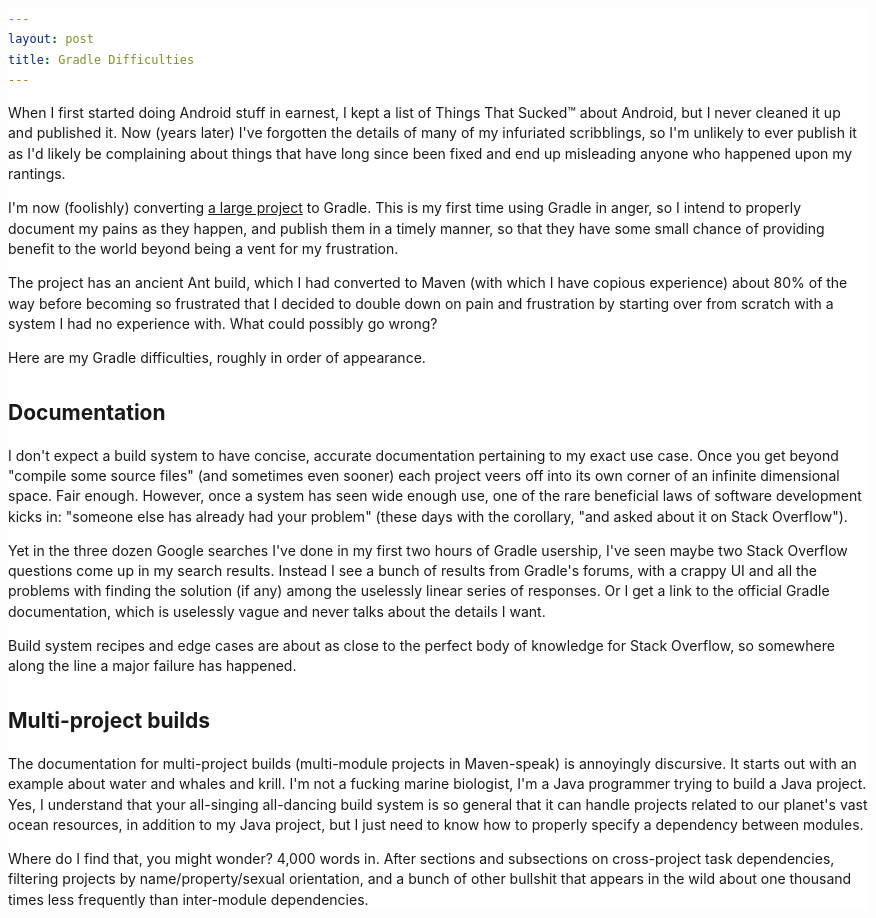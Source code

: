 ```yaml
---
layout: post
title: Gradle Difficulties
---
```


When I first started doing Android stuff in earnest, I kept a list of Things That Sucked&trade;
about Android, but I never cleaned it up and published it. Now (years later) I've forgotten the
details of many of my infuriated scribblings, so I'm unlikely to ever publish it as I'd likely be
complaining about things that have long since been fixed and end up misleading anyone who happened
upon my rantings.

I'm now (foolishly) converting [a large project](https://github.com/greyhavens/bang-game) to
Gradle. This is my first time using Gradle in anger, so I intend to properly document my pains as
they happen, and publish them in a timely manner, so that they have some small chance of providing
benefit to the world beyond being a vent for my frustration.

The project has an ancient Ant build, which I had converted to Maven (with which I have copious
experience) about 80% of the way before becoming so frustrated that I decided to double down on
pain and frustration by starting over from scratch with a system I had no experience with. What
could possibly go wrong?

Here are my Gradle difficulties, roughly in order of appearance.

## Documentation

I don't expect a build system to have concise, accurate documentation pertaining to my exact use
case. Once you get beyond "compile some source files" (and sometimes even sooner) each project
veers off into its own corner of an infinite dimensional space. Fair enough. However, once a system
has seen wide enough use, one of the rare beneficial laws of software development kicks in:
"someone else has already had your problem" (these days with the corollary, "and asked about it on
Stack Overflow").

Yet in the three dozen Google searches I've done in my first two hours of Gradle usership, I've
seen maybe two Stack Overflow questions come up in my search results. Instead I see a bunch of
results from Gradle's forums, with a crappy UI and all the problems with finding the solution (if
any) among the uselessly linear series of responses. Or I get a link to the official Gradle
documentation, which is uselessly vague and never talks about the details I want.

Build system recipes and edge cases are about as close to the perfect body of knowledge for Stack
Overflow, so somewhere along the line a major failure has happened.

## Multi-project builds

The documentation for multi-project builds (multi-module projects in Maven-speak) is annoyingly
discursive. It starts out with an example about water and whales and krill. I'm not a fucking
marine biologist, I'm a Java programmer trying to build a Java project. Yes, I understand that your
all-singing all-dancing build system is so general that it can handle projects related to our
planet's vast ocean resources, in addition to my Java project, but I just need to know how to
properly specify a dependency between modules.

Where do I find that, you might wonder? 4,000 words in. After sections and subsections on
cross-project task dependencies, filtering projects by name/property/sexual orientation, and a
bunch of other bullshit that appears in the wild about one thousand times less frequently than
inter-module dependencies.
